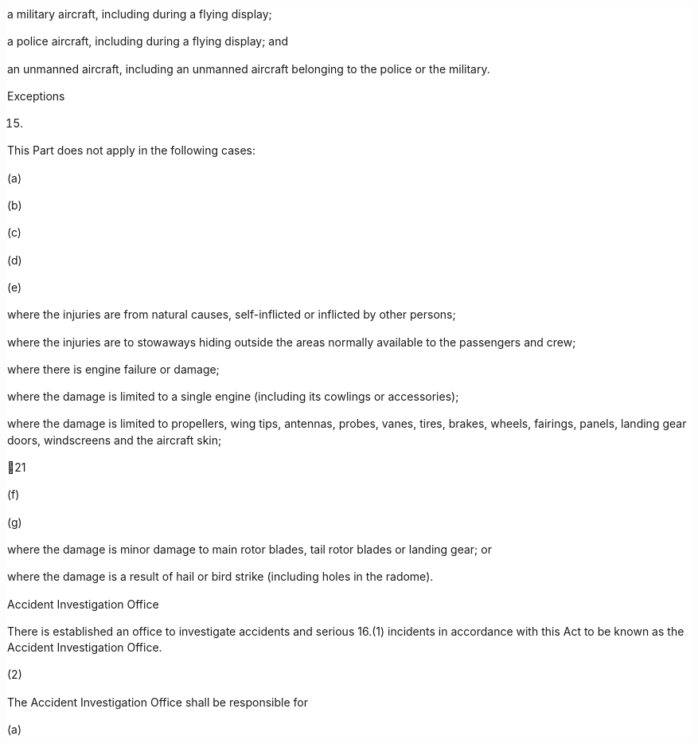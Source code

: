a military aircraft, including during a flying display;

a police aircraft, including during a flying display; and

an unmanned aircraft, including an unmanned aircraft belonging to the
police or the military.

Exceptions

15.

This Part does not apply in the following cases:

(a)

(b)

(c)

(d)

(e)

where the injuries are from natural causes, self-inflicted or inflicted by
other persons;

where the injuries are to stowaways hiding outside the areas normally
available to the passengers and crew;

where there is engine failure or damage;

where the damage is limited to a single engine (including its cowlings
or accessories);

where the damage is limited to propellers, wing tips, antennas, probes,
vanes,  tires,  brakes,  wheels,  fairings,  panels,  landing  gear  doors,
windscreens and the aircraft skin;

21

(f)

(g)

where  the  damage  is  minor  damage  to  main  rotor  blades,  tail  rotor
blades or landing gear; or

where the damage is a result of hail or bird strike (including holes in
the radome).

Accident Investigation Office

There  is  established  an  office  to  investigate  accidents  and  serious
16.(1)
incidents in accordance with this Act to be known as the Accident Investigation
Office.

(2)

The Accident Investigation Office shall be responsible for

(a)
